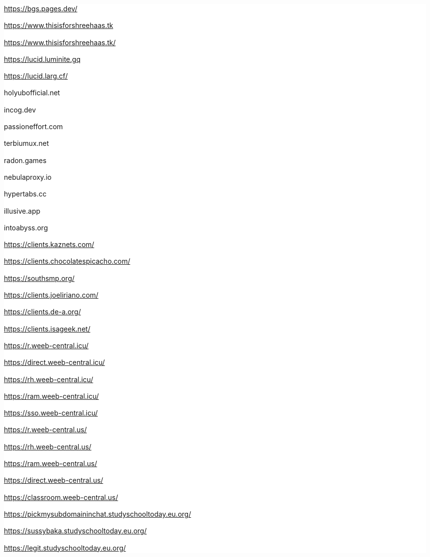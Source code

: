 https://bgs.pages.dev/

https://www.thisisforshreehaas.tk

https://www.thisisforshreehaas.tk/

https://lucid.luminite.gq

https://lucid.larg.cf/

holyubofficial.net

incog.dev

passioneffort.com

terbiumux.net

radon.games

nebulaproxy.io

hypertabs.cc

illusive.app

intoabyss.org

https://clients.kaznets.com/

https://clients.chocolatespicacho.com/

https://southsmp.org/

https://clients.joeliriano.com/

https://clients.de-a.org/

https://clients.isageek.net/

https://r.weeb-central.icu/

https://direct.weeb-central.icu/

https://rh.weeb-central.icu/

https://ram.weeb-central.icu/

https://sso.weeb-central.icu/

https://r.weeb-central.us/

https://rh.weeb-central.us/

https://ram.weeb-central.us/

https://direct.weeb-central.us/

https://classroom.weeb-central.us/

https://pickmysubdomaininchat.studyschooltoday.eu.org/

https://sussybaka.studyschooltoday.eu.org/

https://legit.studyschooltoday.eu.org/
